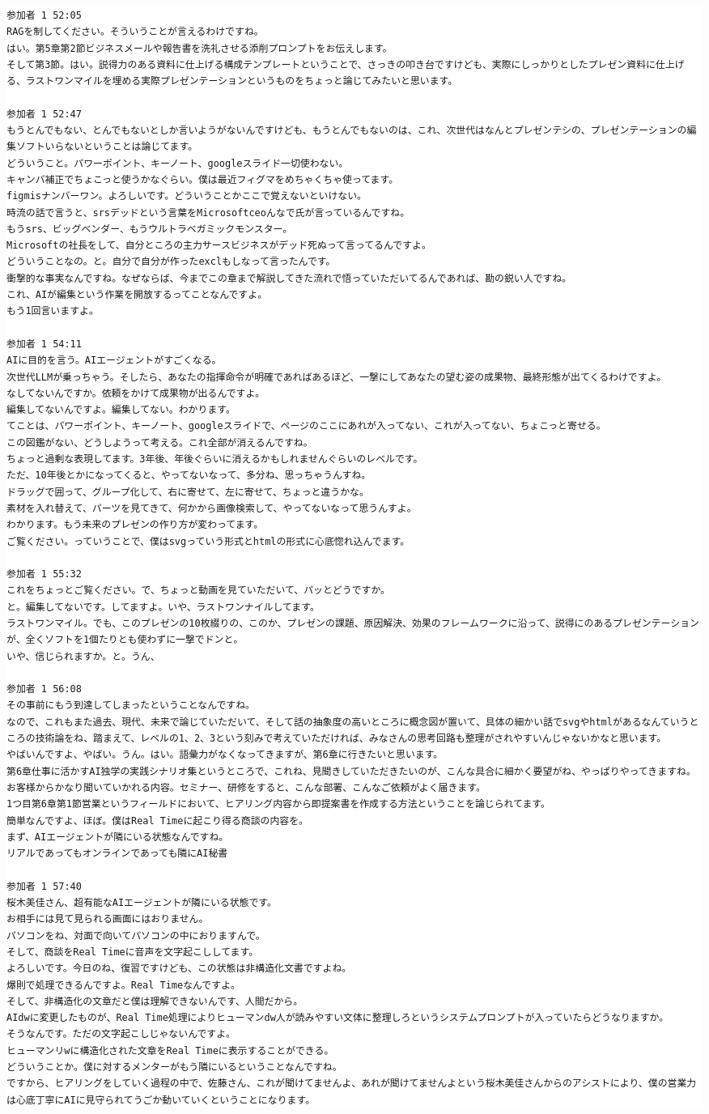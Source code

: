     参加者 1 52:05
    RAGを制してください。そういうことが言えるわけですね。
    はい。第5章第2節ビジネスメールや報告書を洗礼させる添削プロンプトをお伝えします。
    そして第3節。はい。説得力のある資料に仕上げる構成テンプレートということで、さっきの叩き台ですけども、実際にしっかりとしたプレゼン資料に仕上げる、ラストワンマイルを埋める実際プレゼンテーションというものをちょっと論じてみたいと思います。

    参加者 1 52:47
    もうとんでもない、とんでもないとしか言いようがないんですけども、もうとんでもないのは、これ、次世代はなんとプレゼンテシの、プレゼンテーションの編集ソフトいらないということは論じてます。
    どういうこと。パワーポイント、キーノート、googleスライド一切使わない。
    キャンバ補正でちょこっと使うかなぐらい。僕は最近フィグマをめちゃくちゃ使ってます。
    figmisナンバーワン。よろしいです。どういうことかここで覚えないといけない。
    時流の話で言うと、srsデッドという言葉をMicrosoftceoんなで氏が言っているんですね。
    もうsrs、ビッグベンダー、もうウルトラベガミックモンスター。
    Microsoftの社長をして、自分ところの主力サースビジネスがデッド死ぬって言ってるんですよ。
    どういうことなの。と。自分で自分が作ったexclもしなって言ったんです。
    衝撃的な事実なんですね。なぜならば、今までこの章まで解説してきた流れで悟っていただいてるんであれば、勘の鋭い人ですね。
    これ、AIが編集という作業を開放するってことなんですよ。
    もう1回言いますよ。

    参加者 1 54:11
    AIに目的を言う。AIエージェントがすごくなる。
    次世代LLMが乗っちゃう。そしたら、あなたの指揮命令が明確であればあるほど、一撃にしてあなたの望む姿の成果物、最終形態が出てくるわけですよ。
    なしてないんですか。依頼をかけて成果物が出るんですよ。
    編集してないんですよ。編集してない。わかります。
    てことは、パワーポイント、キーノート、googleスライドで、ページのここにあれが入ってない、これが入ってない、ちょこっと寄せる。
    この図鑑がない、どうしようって考える。これ全部が消えるんですね。
    ちょっと過剰な表現してます。3年後、年後ぐらいに消えるかもしれませんぐらいのレベルです。
    ただ、10年後とかになってくると、やってないなって、多分ね、思っちゃうんすね。
    ドラッグで囲って、グループ化して、右に寄せて、左に寄せて、ちょっと違うかな。
    素材を入れ替えて、パーツを見てきて、何かから画像検索して、やってないなって思うんすよ。
    わかります。もう未来のプレゼンの作り方が変わってます。
    ご覧ください。っていうことで、僕はsvgっていう形式とhtmlの形式に心底惚れ込んでます。

    参加者 1 55:32
    これをちょっとご覧ください。で、ちょっと動画を見ていただいて、パッとどうですか。
    と。編集してないです。してますよ。いや、ラストワンナイルしてます。
    ラストワンマイル。でも、このプレゼンの10枚綴りの、このか、プレゼンの課題、原因解決、効果のフレームワークに沿って、説得にのあるプレゼンテーションが、全くソフトを1個たりとも使わずに一撃でドンと。
    いや、信じられますか。と。うん、

    参加者 1 56:08
    その事前にもう到達してしまったということなんですね。
    なので、これもまた過去、現代、未来で論じていただいて、そして話の抽象度の高いところに概念図が置いて、具体の細かい話でsvgやhtmlがあるなんていうところの技術論をね、踏まえて、レベルの1、2、3という刻みで考えていただければ、みなさんの思考回路も整理がされやすいんじゃないかなと思います。
    やばいんですよ、やばい。うん。はい。語彙力がなくなってきますが、第6章に行きたいと思います。
    第6章仕事に活かすAI独学の実践シナリオ集というところで、これね、見聞きしていただきたいのが、こんな具合に細かく要望がね、やっぱりやってきますね。
    お客様からかなり聞いていかれる内容。セミナー、研修をすると、こんな部署、こんなご依頼がよく届きます。
    1つ目第6章第1節営業というフィールドにおいて、ヒアリング内容から即提案書を作成する方法ということを論じられてます。
    簡単なんですよ、ほぼ。僕はReal Timeに起こり得る商談の内容を。
    まず、AIエージェントが隣にいる状態なんですね。
    リアルであってもオンラインであっても隣にAI秘書

    参加者 1 57:40
    桜木美佳さん、超有能なAIエージェントが隣にいる状態です。
    お相手には見て見られる画面にはおりません。
    パソコンをね、対面で向いてパソコンの中におりますんで。
    そして、商談をReal Timeに音声を文字起こししてます。
    よろしいです。今日のね、復習ですけども、この状態は非構造化文書ですよね。
    爆則で処理できるんですよ。Real Timeなんですよ。
    そして、非構造化の文章だと僕は理解できないんです、人間だから。
    AIdwに変更したものが、Real Time処理によりヒューマンdw人が読みやすい文体に整理しろというシステムプロンプトが入っていたらどうなりますか。
    そうなんです。ただの文字起こしじゃないんですよ。
    ヒューマンリwに構造化された文章をReal Timeに表示することができる。
    どういうことか。僕に対するメンターがもう隣にいるということなんですね。
    ですから、ヒアリングをしていく過程の中で、佐藤さん、これが聞けてませんよ、あれが聞けてませんよという桜木美佳さんからのアシストにより、僕の営業力は心底丁寧にAIに見守られてうごか動いていくということになります。
